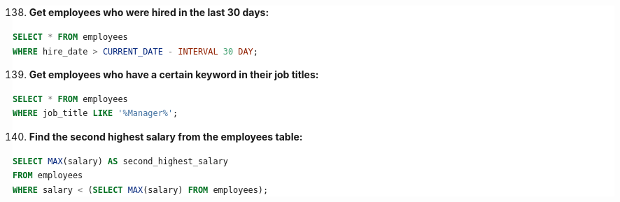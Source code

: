 138. **Get employees who were hired in the last 30 days:**
   ```sql
   SELECT * FROM employees
   WHERE hire_date > CURRENT_DATE - INTERVAL 30 DAY;
   ```

139. **Get employees who have a certain keyword in their job titles:**
   ```sql
   SELECT * FROM employees
   WHERE job_title LIKE '%Manager%';
   ```

140. **Find the second highest salary from the employees table:**
   ```sql
   SELECT MAX(salary) AS second_highest_salary
   FROM employees
   WHERE salary < (SELECT MAX(salary) FROM employees);
   ```
